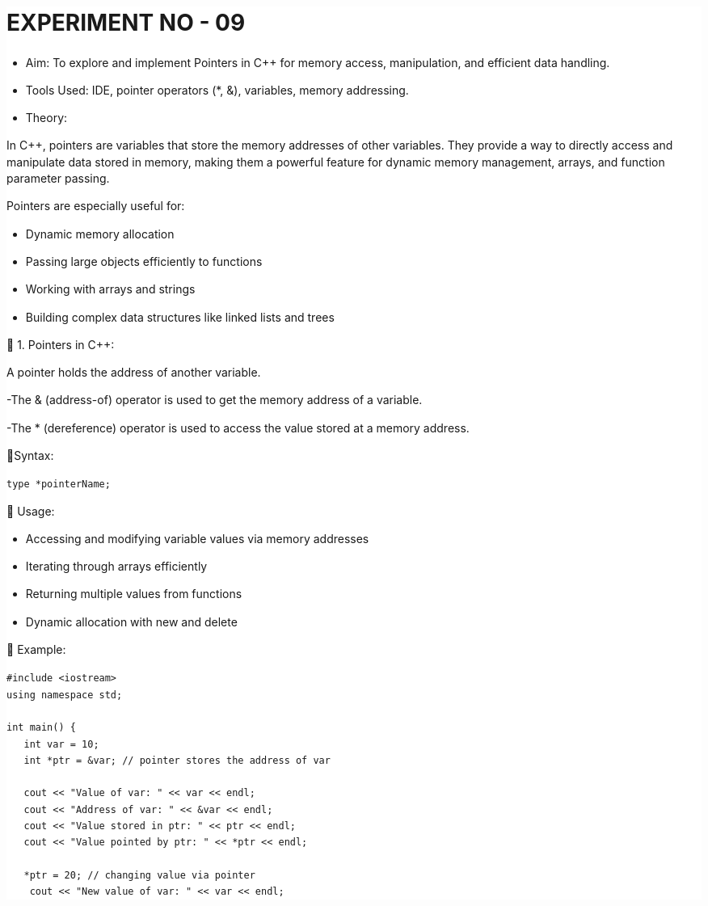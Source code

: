 # EXPERIMENT NO - 09

* Aim: To explore and implement Pointers in C++ for memory access, manipulation, and efficient data handling.

* Tools Used: IDE, pointer operators (*, &), variables, memory addressing.

* Theory:
  
In C++, pointers are variables that store the memory addresses of other variables. They provide a way to directly access and manipulate data stored in memory, making them a powerful feature for dynamic memory management, arrays, and function parameter passing.

Pointers are especially useful for:

* Dynamic memory allocation

* Passing large objects efficiently to functions

* Working with arrays and strings

* Building complex data structures like linked lists and trees

🔹 1. Pointers in C++:

A pointer holds the address of another variable.

-The & (address-of) operator is used to get the memory address of a variable.

-The * (dereference) operator is used to access the value stored at a memory address.

🔸Syntax:

    type *pointerName;
    
🔸 Usage:

* Accessing and modifying variable values via memory addresses

* Iterating through arrays efficiently

* Returning multiple values from functions

* Dynamic allocation with new and delete

🔸 Example:


    #include <iostream>
    using namespace std;

    int main() {
       int var = 10;
       int *ptr = &var; // pointer stores the address of var

       cout << "Value of var: " << var << endl;
       cout << "Address of var: " << &var << endl;
       cout << "Value stored in ptr: " << ptr << endl;
       cout << "Value pointed by ptr: " << *ptr << endl;

       *ptr = 20; // changing value via pointer
        cout << "New value of var: " << var << endl;
